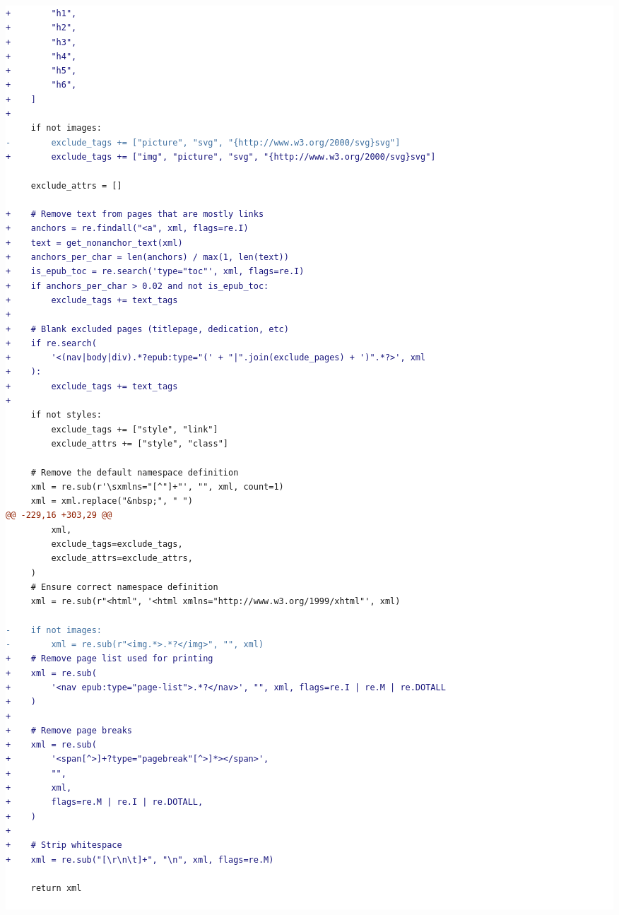```diff
+        "h1",
+        "h2",
+        "h3",
+        "h4",
+        "h5",
+        "h6",
+    ]
+
     if not images:
-        exclude_tags += ["picture", "svg", "{http://www.w3.org/2000/svg}svg"]
+        exclude_tags += ["img", "picture", "svg", "{http://www.w3.org/2000/svg}svg"]
 
     exclude_attrs = []
 
+    # Remove text from pages that are mostly links
+    anchors = re.findall("<a", xml, flags=re.I)
+    text = get_nonanchor_text(xml)
+    anchors_per_char = len(anchors) / max(1, len(text))
+    is_epub_toc = re.search('type="toc"', xml, flags=re.I)
+    if anchors_per_char > 0.02 and not is_epub_toc:
+        exclude_tags += text_tags
+
+    # Blank excluded pages (titlepage, dedication, etc)
+    if re.search(
+        '<(nav|body|div).*?epub:type="(' + "|".join(exclude_pages) + ')".*?>', xml
+    ):
+        exclude_tags += text_tags
+
     if not styles:
         exclude_tags += ["style", "link"]
         exclude_attrs += ["style", "class"]
 
     # Remove the default namespace definition
     xml = re.sub(r'\sxmlns="[^"]+"', "", xml, count=1)
     xml = xml.replace("&nbsp;", " ")
@@ -229,16 +303,29 @@
         xml,
         exclude_tags=exclude_tags,
         exclude_attrs=exclude_attrs,
     )
     # Ensure correct namespace definition
     xml = re.sub(r"<html", '<html xmlns="http://www.w3.org/1999/xhtml"', xml)
 
-    if not images:
-        xml = re.sub(r"<img.*>.*?</img>", "", xml)
+    # Remove page list used for printing
+    xml = re.sub(
+        '<nav epub:type="page-list">.*?</nav>', "", xml, flags=re.I | re.M | re.DOTALL
+    )
+
+    # Remove page breaks
+    xml = re.sub(
+        '<span[^>]+?type="pagebreak"[^>]*></span>',
+        "",
+        xml,
+        flags=re.M | re.I | re.DOTALL,
+    )
+
+    # Strip whitespace
+    xml = re.sub("[\r\n\t]+", "\n", xml, flags=re.M)
 
     return xml
 
```
